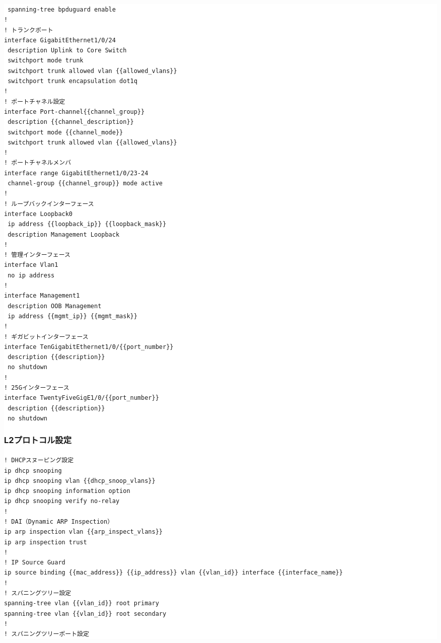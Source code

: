 ```cisco
 spanning-tree bpduguard enable
!
! トランクポート
interface GigabitEthernet1/0/24
 description Uplink to Core Switch
 switchport mode trunk
 switchport trunk allowed vlan {{allowed_vlans}}
 switchport trunk encapsulation dot1q
!
! ポートチャネル設定
interface Port-channel{{channel_group}}
 description {{channel_description}}
 switchport mode {{channel_mode}}
 switchport trunk allowed vlan {{allowed_vlans}}
!
! ポートチャネルメンバ
interface range GigabitEthernet1/0/23-24
 channel-group {{channel_group}} mode active
!
! ループバックインターフェース
interface Loopback0
 ip address {{loopback_ip}} {{loopback_mask}}
 description Management Loopback
!
! 管理インターフェース
interface Vlan1
 no ip address
!
interface Management1
 description OOB Management
 ip address {{mgmt_ip}} {{mgmt_mask}}
!
! ギガビットインターフェース
interface TenGigabitEthernet1/0/{{port_number}}
 description {{description}}
 no shutdown
!
! 25Gインターフェース
interface TwentyFiveGigE1/0/{{port_number}}
 description {{description}}
 no shutdown
```

### L2プロトコル設定
```cisco
! DHCPスヌーピング設定
ip dhcp snooping
ip dhcp snooping vlan {{dhcp_snoop_vlans}}
ip dhcp snooping information option
ip dhcp snooping verify no-relay
!
! DAI（Dynamic ARP Inspection）
ip arp inspection vlan {{arp_inspect_vlans}}
ip arp inspection trust
!
! IP Source Guard
ip source binding {{mac_address}} {{ip_address}} vlan {{vlan_id}} interface {{interface_name}}
!
! スパニングツリー設定
spanning-tree vlan {{vlan_id}} root primary
spanning-tree vlan {{vlan_id}} root secondary
!
! スパニングツリーポート設定
```